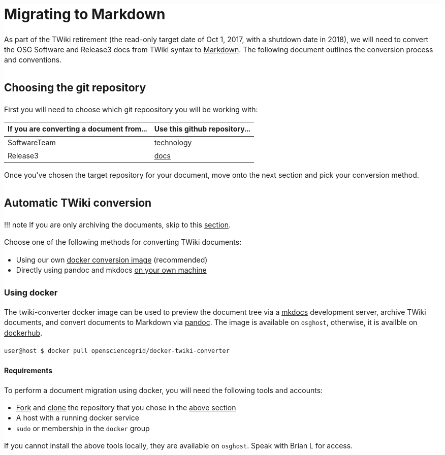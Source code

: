 Migrating to Markdown
=====================

As part of the TWiki retirement (the read-only target date of Oct 1, 2017, with a shutdown date in 2018), we will need to convert the OSG Software and Release3 docs from TWiki syntax to [Markdown](https://guides.github.com/features/mastering-markdown/). The following document outlines the conversion process and conventions.

Choosing the git repository
---------------------------

First you will need to choose which git repoository you will be working with:

| If you are converting a document from... | Use this github repository... |
| :--------------------------------------- | :---------------------------- |
| SoftwareTeam | [technology](https://www.github.com/opensciencegrid/technology/) |
| Release3 | [docs](https://www.github.com/opensciencegrid/docs/) |

Once you've chosen the target repository for your document, move onto the next section and pick your conversion method.

Automatic TWiki conversion
--------------------------

!!! note
    If you are only archiving the documents, skip to this [section](#archiving-documents).

Choose one of the following methods for converting TWiki documents:

- Using our own [docker conversion image](#using-docker) (recommended)
- Directly using pandoc and mkdocs [on your own machine](#conversion-without-docker)

### Using docker ###

The twiki-converter docker image can be used to preview the document tree via a [mkdocs](http://www.mkdocs.org/#getting-started) development server, archive TWiki documents, and convert documents to Markdown via [pandoc](http://pandoc.org/). The image is available on `osghost`, otherwise, it is availble on [dockerhub](https://hub.docker.com/r/opensciencegrid/docker-twiki-converter/).

```console
user@host $ docker pull opensciencegrid/docker-twiki-converter
```

#### Requirements ####

To perform a document migration using docker, you will need the following tools and accounts:

- [Fork](https://help.github.com/articles/fork-a-repo/) and
  [clone](https://help.github.com/en/github/creating-cloning-and-archiving-repositories/cloning-a-repository) the
  repository that you chose in the [above section](#choosing-the-git-repository)
- A host with a running docker service
- `sudo` or membership in the `docker` group

If you cannot install the above tools locally, they are available on `osghost`. Speak with Brian L for access.
